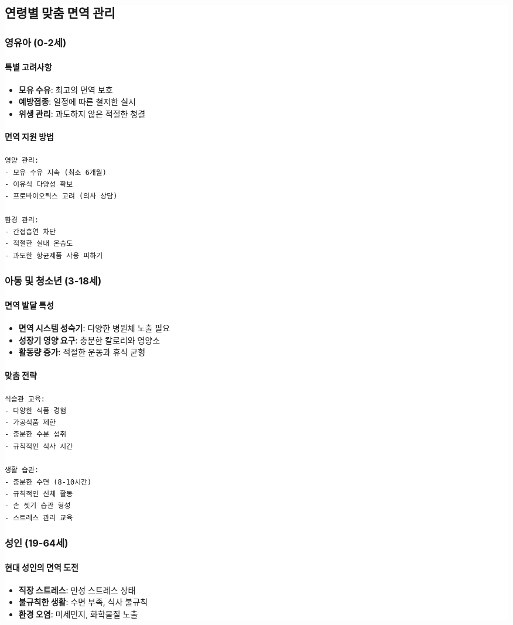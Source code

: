 ## 연령별 맞춤 면역 관리

### 영유아 (0-2세)

#### 특별 고려사항
- **모유 수유**: 최고의 면역 보호
- **예방접종**: 일정에 따른 철저한 실시
- **위생 관리**: 과도하지 않은 적절한 청결

#### 면역 지원 방법
```
영양 관리:
- 모유 수유 지속 (최소 6개월)
- 이유식 다양성 확보
- 프로바이오틱스 고려 (의사 상담)

환경 관리:
- 간접흡연 차단
- 적절한 실내 온습도
- 과도한 항균제품 사용 피하기
```

### 아동 및 청소년 (3-18세)

#### 면역 발달 특성
- **면역 시스템 성숙기**: 다양한 병원체 노출 필요
- **성장기 영양 요구**: 충분한 칼로리와 영양소
- **활동량 증가**: 적절한 운동과 휴식 균형

#### 맞춤 전략
```
식습관 교육:
- 다양한 식품 경험
- 가공식품 제한
- 충분한 수분 섭취
- 규칙적인 식사 시간

생활 습관:
- 충분한 수면 (8-10시간)
- 규칙적인 신체 활동
- 손 씻기 습관 형성
- 스트레스 관리 교육
```

### 성인 (19-64세)

#### 현대 성인의 면역 도전
- **직장 스트레스**: 만성 스트레스 상태
- **불규칙한 생활**: 수면 부족, 식사 불규칙
- **환경 오염**: 미세먼지, 화학물질 노출

